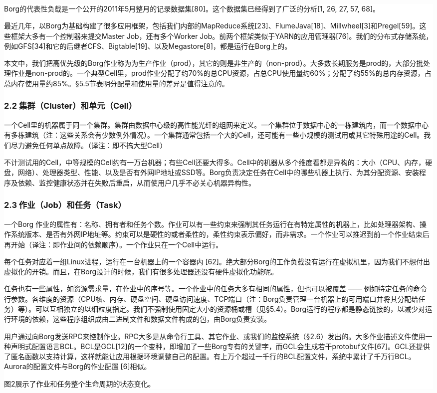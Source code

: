 Borg的代表性负载是一个公开的2011年5月整月的记录数据集[80]。这个数据集已经得到了广泛的分析[1, 26, 27, 57, 68]。

最近几年，以Borg为基础构建了很多应用框架，包括我们内部的MapReduce系统[23]、FlumeJava[18]、Millwheel[3]和Pregel[59]。这些框架大多有一个控制器来提交Master Job，还有多个Worker Job。前两个框架类似于YARN的应用管理器[76]。我们的分布式存储系统，例如GFS[34]和它的后继者CFS、Bigtable[19]、以及Megastore[8]，都是运行在Borg上的。

本文中，我们把高优先级的Borg作业称为为生产作业（prod），其它的则是非生产的（non-prod）。大多数长期服务是prod的，大部分批处理作业是non-prod的。一个典型Cell里，prod作业分配了约70%的总CPU资源，占总CPU使用量约60%；分配了约55%的总内存资源，占总内存使用量约85%。§5.5节表明分配量和使用量的差异是值得注意的。

### 2.2 集群（Cluster）和单元（Cell）

一个Cell里的机器属于同一个集群。集群由数据中心级的高性能光纤的组网来定义。一个集群位于数据中心的一栋建筑内，而一个数据中心有多栋建筑（注：这些关系会有少数例外情况）。一个集群通常包括一个大的Cell，还可能有一些小规模的测试用或其它特殊用途的Cell。我们尽力避免任何单点故障。（译注：即不搞大型Cell）

不计测试用的Cell，中等规模的Cell约有一万台机器；有些Cell还要大得多。Cell中的机器从多个维度看都是异构的：大小（CPU、内存，硬盘，网络）、处理器类型、性能、以及是否有外网IP地址或SSD等。Borg负责决定任务在Cell中的哪些机器上执行、为其分配资源、安装程序及依赖、监控健康状态并在失败后重启，从而使用户几乎不必关心机器异构性。

### 2.3 作业（Job）和任务（Task）

一个Borg 作业的属性有：名称、拥有者和任务个数。作业可以有一些约束来强制其任务运行在有特定属性的机器上，比如处理器架构、操作系统版本、是否有外网IP地址等。约束可以是硬性的或者柔性的，柔性约束表示偏好，而非需求。一个作业可以推迟到前一个作业结束后再开始（译注：即作业间的依赖顺序）。一个作业只在一个Cell中运行。

每个任务对应着一组Linux进程，运行在一台机器上的一个容器内 [62]。绝大部分Borg的工作负载没有运行在虚拟机里，因为我们不想付出虚拟化的开销。而且，在Borg设计的时候，我们有很多处理器还没有硬件虚拟化功能呢。

任务也有一些属性，如资源需求量，在作业中的序号等。一个作业中的任务大多有相同的属性，但也可以被覆盖 —— 例如特定任务的命令行参数。各维度的资源（CPU核、内存、硬盘空间、硬盘访问速度、TCP端口（注：Borg负责管理一台机器上的可用端口并将其分配给任务）等）。可以互相独立的以细粒度指定。我们不强制使用固定大小的资源桶或槽（见§5.4）。Borg运行的程序都是静态链接的，以减少对运行环境的依赖，这些程序组织成由二进制文件和数据文件构成的包，由Borg负责安装。

用户通过向Borg发送RPC来控制作业。RPC大多是从命令行工具、其它作业、或我们的监控系统（§2.6）发出的。大多作业描述文件使用一种声明式配置语言BCL。BCL是GCL[12]的一个变种，即增加了一些Borg专有的关键字，而GCL会生成若干protobuf文件[67]。GCL还提供了匿名函数以支持计算，这样就能让应用根据环境调整自己的配置。有上万个超过一千行的BCL配置文件，系统中累计了千万行BCL。Aurora的配置文件与Borg的作业配置 [6]相似。

图2展示了作业和任务整个生命周期的状态变化。
